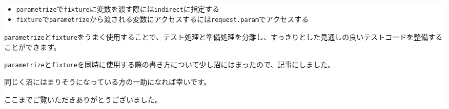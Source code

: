- `parametrize`で`fixture`に変数を渡す際には`indirect`に指定する
- `fixture`で`parametrize`から渡される変数にアクセスするには`request.param`でアクセスする

`parametrize`と`fixture`をうまく使用することで、テスト処理と準備処理を分離し、すっきりとした見通しの良いテストコードを整備することができます。

`parametrize`と`fixture`を同時に使用する際の書き方について少し沼にはまったので、記事にしました。

同じく沼にはまりそうになっている方の一助になれば幸いです。

ここまでご覧いただきありがとうございました。
